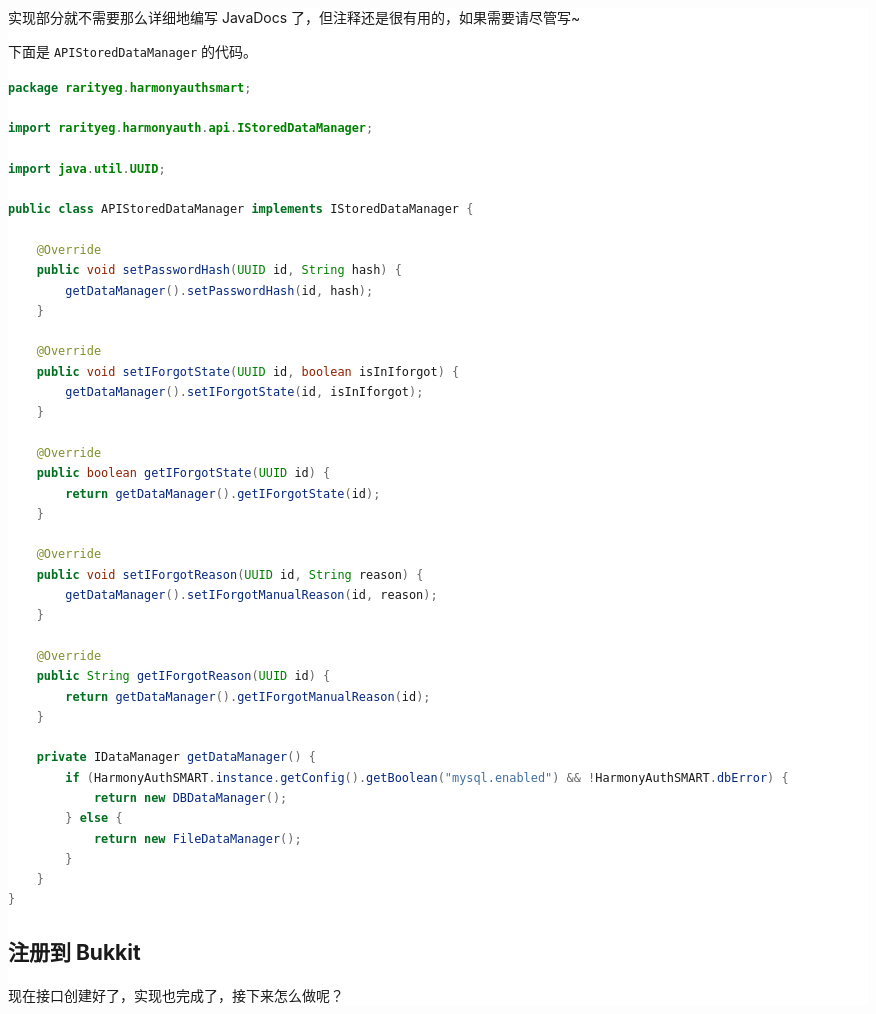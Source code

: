 实现部分就不需要那么详细地编写 JavaDocs 了，但注释还是很有用的，如果需要请尽管写~

下面是 `APIStoredDataManager` 的代码。


```java
package rarityeg.harmonyauthsmart;

import rarityeg.harmonyauth.api.IStoredDataManager;

import java.util.UUID;

public class APIStoredDataManager implements IStoredDataManager {

    @Override
    public void setPasswordHash(UUID id, String hash) {
        getDataManager().setPasswordHash(id, hash);
    }

    @Override
    public void setIForgotState(UUID id, boolean isInIforgot) {
        getDataManager().setIForgotState(id, isInIforgot);
    }

    @Override
    public boolean getIForgotState(UUID id) {
        return getDataManager().getIForgotState(id);
    }

    @Override
    public void setIForgotReason(UUID id, String reason) {
        getDataManager().setIForgotManualReason(id, reason);
    }

    @Override
    public String getIForgotReason(UUID id) {
        return getDataManager().getIForgotManualReason(id);
    }

    private IDataManager getDataManager() {
        if (HarmonyAuthSMART.instance.getConfig().getBoolean("mysql.enabled") && !HarmonyAuthSMART.dbError) {
            return new DBDataManager();
        } else {
            return new FileDataManager();
        }
    }
}
```

## 注册到 Bukkit

现在接口创建好了，实现也完成了，接下来怎么做呢？
